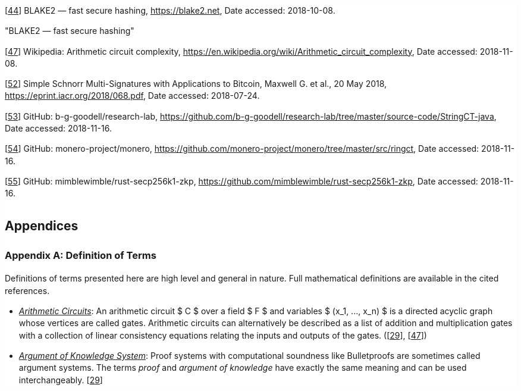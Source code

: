 [[44]] BLAKE2 — fast secure hashing, https://blake2.net, Date accessed: 2018-10-08.

[44]: https://blake2.net

"BLAKE2 — fast secure hashing"

[[47]] Wikipedia: Arithmetic circuit complexity, https://en.wikipedia.org/wiki/Arithmetic_circuit_complexity, Date accessed: 2018-11-08.

[47]: https://en.wikipedia.org/wiki/Arithmetic_circuit_complexity
"Wikipedia: Arithmetic circuit complexity"

[[52]] Simple Schnorr Multi-Signatures with Applications to Bitcoin, Maxwell G. et al., 20 May 2018, https://eprint.iacr.org/2018/068.pdf, Date accessed: 2018-07-24.

[52]: https://eprint.iacr.org/2018/068.pdf
"Simple Schnorr Multi-Signatures with 
Applications to Bitcoin, 
Maxwell G. et al."

[[53]] GitHub: b-g-goodell/research-lab, https://github.com/b-g-goodell/research-lab/tree/master/source-code/StringCT-java, Date accessed: 2018-11-16.

[53]: https://github.com/b-g-goodell/research-lab/tree/master/source-code/StringCT-java
"GitHub: b-g-goodell/research-lab"

[[54]] GitHub: monero-project/monero, https://github.com/monero-project/monero/tree/master/src/ringct, Date accessed: 2018-11-16.

[54]: https://github.com/monero-project/monero/tree/master/src/ringct
"GitHub: monero-project/monero"

[[55]] GitHub: mimblewimble/rust-secp256k1-zkp, https://github.com/mimblewimble/rust-secp256k1-zkp, Date accessed: 2018-11-16.

[55]: https://github.com/mimblewimble/rust-secp256k1-zkp
"GitHub: mimblewimble/rust-secp256k1-zkp"



## Appendices

### Appendix A: Definition of Terms

Definitions of terms presented here are high level and general in nature. Full mathematical definitions are available in the cited references. 

- <u><i>Arithmetic Circuits</i></u>:<a name="ac"> </a>An arithmetic circuit $ C $ over a field $ F $ and variables $ (x_1, ..., x_n) $ is a directed acyclic graph whose vertices are called gates. Arithmetic circuits can alternatively be described as a list of addition and multiplication gates with a collection of linear consistency equations relating the inputs and outputs of the gates. ([[29]], [[47]])

[ac~]: #ac
"An arithmetic circuit C over a 
field F and variables (x_1, ..., x_n) 
is a directed acyclic graph ..."

- <u><i>Argument of Knowledge System</i></u>:<a name="afs"> </a>Proof systems with computational soundness like Bulletproofs are sometimes called argument systems. The terms *proof* and *argument of knowledge* have exactly the same meaning and can be used interchangeably. [[29]]

[afs~]: #afs
"Proof systems with computational 
soundness like Bulletproofs are 
sometimes called argument systems."


[1]: http://web.stanford.edu/~buenz/pubs/bulletproofs.pdf
[2]: https://diyhpl.us/wiki/transcripts/2018-02-02-andrew-poelstra-bulletproofs
[3]: https://drive.google.com/file/d/18OTVGX7COgvnZ7T0ke-ajhMWwOHOWfKV/view
[4]: https://medium.com/wolverineblockchain/decoding-zk-snarks-85e73886a040
[5]: https://cyber.stanford.edu/sites/default/files/bpase18.pptx
[6]: http://diyhpl.us/wiki/transcripts/blockchain-protocol-analysis-security-engineering/2018/bulletproofs
[7]: https://bitcoin.stackexchange.com/questions/69018/merkle-root-and-merkle-proofs
[8]: https://forum.getmonero.org/22/completed-tasks/90007/bulletproofs-audit-fundraising
[9]: https://ostif.org/the-quarkslab-and-kudelski-security-audits-of-monero-bulletproofs-are-complete
[10]: https://www.reddit.com/r/Bitcoin/comments/7w72pq/bulletproofs_presentation_at_feb_2_milan_meetup
[11]: https://ostif.org/the-ostif-and-quarkslab-audit-of-monero-bulletproofs-is-complete-critical-bug-patched/
[12]: https://eprint.iacr.org/2016/263.pdf
[13]: https://link.springer.com/content/pdf/10.1007%2F978-3-642-03356-8_12.pdf
[14]: https://signal.org/docs/specifications/xeddsa
[15]: https://blockstream.com/bitcoin17-final41.pdf
[16]: https://en.wikipedia.org/wiki/Zero-knowledge_proof
[17]: https://en.wikipedia.org/wiki/Discrete_logarithm
[18]: https://link.springer.com/content/pdf/10.1007%2F3-540-47721-7_12.pdf
[19]: https://link.springer.com/content/pdf/10.1007%2F978-3-642-34961-4_38.pdf
[20]: https://www.weusecoins.com/mimble-wimble-andrew-poelstra
[21]: https://github.com/mimblewimble/grin/issues/721
[22]: https://hackage.haskell.org/package/pedersen-commitment
[23]: https://zkproof.org/documents.html
[24]: http://safecurves.cr.yp.to/www.secg.org/SEC2-Ver-1.0.pdf
[25]: https://github.com/ElementsProject/secp256k1-zkp
[26]: https://github.com/apoelstra/secp256k1-mw/tree/bulletproofs
[27]: https://github.com/bbuenz/BulletProofLib
[28]: https://github.com/dalek-cryptography/bulletproofs
[29]: https://github.com/adjoint-io/bulletproofs
[30]: https://github.com/mimblewimble/secp256k1-zkp
[31]: https://ristretto.group/ristretto.html
[32]: http://safecurves.cr.yp.to/
[33]: https://eprint.iacr.org/2011/518.pdf
[34]: https://github.com/mimblewimble/grin/issues/734
[35]: https://github.com/mimblewimble/grin/issues/273
[36]: https://en.wikipedia.org/wiki/Commitment_scheme
[37]: http://cryptography.wikia.com/wiki/Commitment_scheme
[38]: https://cr.yp.to/ecdh/curve25519-20060209.pdf
[39]: https://iacr.org/archive/asiacrypt2008/53500329/53500329.pdf
[40]: http://www.semper.org/sirene/publ/SaSt_01.dh-et-al.long.pdf
[41]: http://cryptography.wikia.com/wiki/Cryptographic_nonce
[42]: https://en.wikipedia.org/wiki/Cryptographic_nonce
[43]: https://people.mmci.uni-saarland.de/~truffing/papers/switch-commitments.pdf
[cs~]: #cs
[dlp~]: #dlp
[fsh~]: #fsh
[nonce~]: #nonce
[pc~]: #pc
[zk~]: #zk